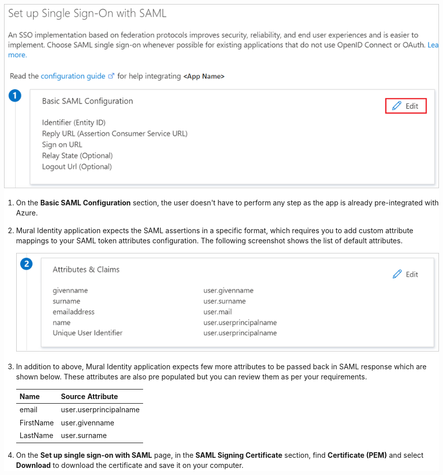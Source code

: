    ![Edit Basic SAML Configuration](common/edit-urls.png)

1. On the **Basic SAML Configuration** section, the user doesn't have to perform any step as the app is already pre-integrated with Azure.

1. Mural Identity application expects the SAML assertions in a specific format, which requires you to add custom attribute mappings to your SAML token attributes configuration. The following screenshot shows the list of default attributes.

	![image](common/default-attributes.png)

1. In addition to above, Mural Identity application expects few more attributes to be passed back in SAML response which are shown below. These attributes are also pre populated but you can review them as per your requirements.
	
	| Name | Source Attribute|
	| -------- | --------- |
	| email | user.userprincipalname |
    | FirstName | user.givenname |
    | LastName | user.surname |

1. On the **Set up single sign-on with SAML** page, in the **SAML Signing Certificate** section,  find **Certificate (PEM)** and select **Download** to download the certificate and save it on your computer.

